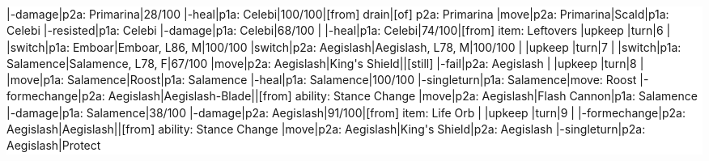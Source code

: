 |-damage|p2a: Primarina|28\/100
|-heal|p1a: Celebi|100\/100|[from] drain|[of] p2a: Primarina
|move|p2a: Primarina|Scald|p1a: Celebi
|-resisted|p1a: Celebi
|-damage|p1a: Celebi|68\/100
|
|-heal|p1a: Celebi|74\/100|[from] item: Leftovers
|upkeep
|turn|6
|
|switch|p1a: Emboar|Emboar, L86, M|100\/100
|switch|p2a: Aegislash|Aegislash, L78, M|100\/100
|
|upkeep
|turn|7
|
|switch|p1a: Salamence|Salamence, L78, F|67\/100
|move|p2a: Aegislash|King's Shield||[still]
|-fail|p2a: Aegislash
|
|upkeep
|turn|8
|
|move|p1a: Salamence|Roost|p1a: Salamence
|-heal|p1a: Salamence|100\/100
|-singleturn|p1a: Salamence|move: Roost
|-formechange|p2a: Aegislash|Aegislash-Blade||[from] ability: Stance Change
|move|p2a: Aegislash|Flash Cannon|p1a: Salamence
|-damage|p1a: Salamence|38\/100
|-damage|p2a: Aegislash|91\/100|[from] item: Life Orb
|
|upkeep
|turn|9
|
|-formechange|p2a: Aegislash|Aegislash||[from] ability: Stance Change
|move|p2a: Aegislash|King's Shield|p2a: Aegislash
|-singleturn|p2a: Aegislash|Protect